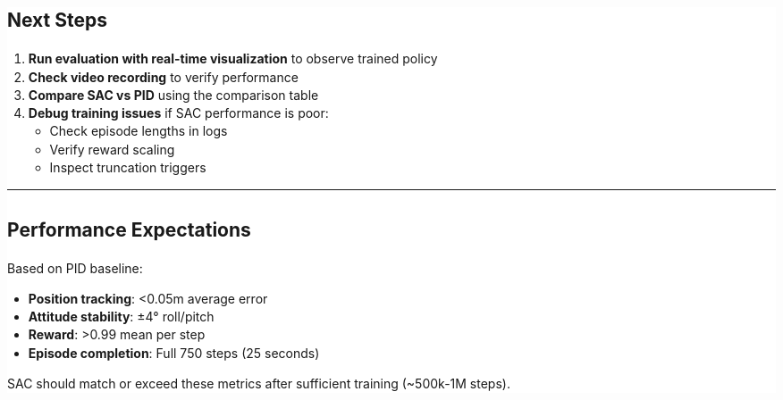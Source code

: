 ## Next Steps

1. **Run evaluation with real-time visualization** to observe trained policy
2. **Check video recording** to verify performance
3. **Compare SAC vs PID** using the comparison table
4. **Debug training issues** if SAC performance is poor:
   - Check episode lengths in logs
   - Verify reward scaling
   - Inspect truncation triggers

---

## Performance Expectations

Based on PID baseline:
- **Position tracking**: <0.05m average error
- **Attitude stability**: ±4° roll/pitch
- **Reward**: >0.99 mean per step
- **Episode completion**: Full 750 steps (25 seconds)

SAC should match or exceed these metrics after sufficient training (~500k-1M steps).

